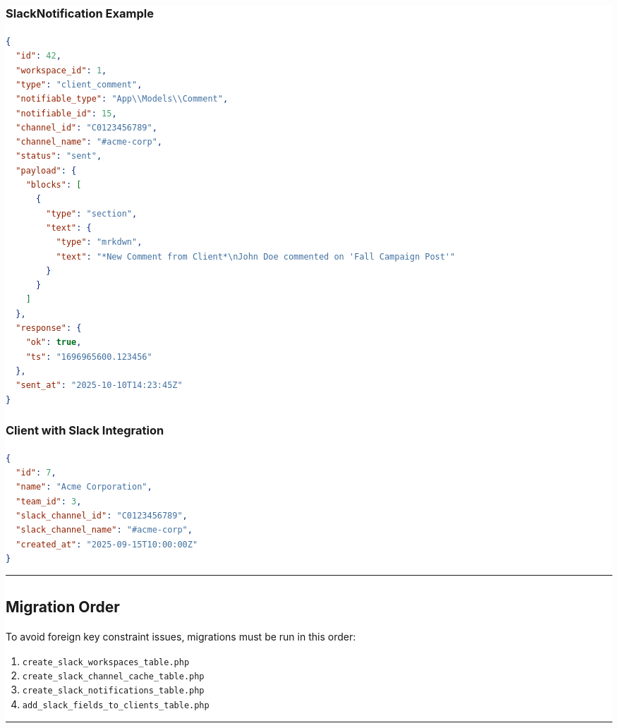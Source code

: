 ### SlackNotification Example

```json
{
  "id": 42,
  "workspace_id": 1,
  "type": "client_comment",
  "notifiable_type": "App\\Models\\Comment",
  "notifiable_id": 15,
  "channel_id": "C0123456789",
  "channel_name": "#acme-corp",
  "status": "sent",
  "payload": {
    "blocks": [
      {
        "type": "section",
        "text": {
          "type": "mrkdwn",
          "text": "*New Comment from Client*\nJohn Doe commented on 'Fall Campaign Post'"
        }
      }
    ]
  },
  "response": {
    "ok": true,
    "ts": "1696965600.123456"
  },
  "sent_at": "2025-10-10T14:23:45Z"
}
```

### Client with Slack Integration

```json
{
  "id": 7,
  "name": "Acme Corporation",
  "team_id": 3,
  "slack_channel_id": "C0123456789",
  "slack_channel_name": "#acme-corp",
  "created_at": "2025-09-15T10:00:00Z"
}
```

---

## Migration Order

To avoid foreign key constraint issues, migrations must be run in this order:

1. `create_slack_workspaces_table.php`
2. `create_slack_channel_cache_table.php`
3. `create_slack_notifications_table.php`
4. `add_slack_fields_to_clients_table.php`

---